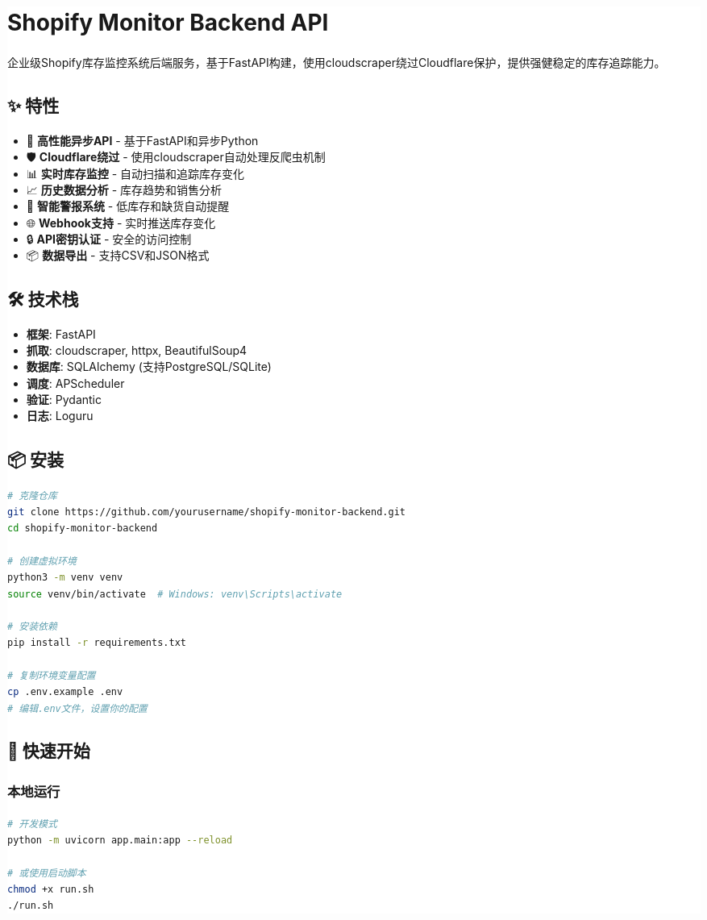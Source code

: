 # Shopify Monitor Backend API

企业级Shopify库存监控系统后端服务，基于FastAPI构建，使用cloudscraper绕过Cloudflare保护，提供强健稳定的库存追踪能力。

## ✨ 特性

- 🚀 **高性能异步API** - 基于FastAPI和异步Python
- 🛡️ **Cloudflare绕过** - 使用cloudscraper自动处理反爬虫机制
- 📊 **实时库存监控** - 自动扫描和追踪库存变化
- 📈 **历史数据分析** - 库存趋势和销售分析
- 🔔 **智能警报系统** - 低库存和缺货自动提醒
- 🌐 **Webhook支持** - 实时推送库存变化
- 🔒 **API密钥认证** - 安全的访问控制
- 📦 **数据导出** - 支持CSV和JSON格式

## 🛠️ 技术栈

- **框架**: FastAPI
- **抓取**: cloudscraper, httpx, BeautifulSoup4
- **数据库**: SQLAlchemy (支持PostgreSQL/SQLite)
- **调度**: APScheduler
- **验证**: Pydantic
- **日志**: Loguru

## 📦 安装

```bash
# 克隆仓库
git clone https://github.com/yourusername/shopify-monitor-backend.git
cd shopify-monitor-backend

# 创建虚拟环境
python3 -m venv venv
source venv/bin/activate  # Windows: venv\Scripts\activate

# 安装依赖
pip install -r requirements.txt

# 复制环境变量配置
cp .env.example .env
# 编辑.env文件，设置你的配置
```

## 🚀 快速开始

### 本地运行

```bash
# 开发模式
python -m uvicorn app.main:app --reload

# 或使用启动脚本
chmod +x run.sh
./run.sh
```
